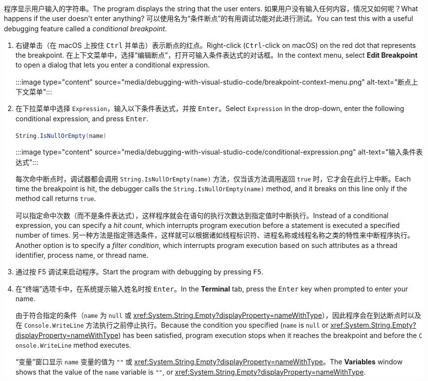 <span data-ttu-id="da59c-163">程序显示用户输入的字符串。</span><span class="sxs-lookup"><span data-stu-id="da59c-163">The program displays the string that the user enters.</span></span> <span data-ttu-id="da59c-164">如果用户没有输入任何内容，情况又如何呢？</span><span class="sxs-lookup"><span data-stu-id="da59c-164">What happens if the user doesn't enter anything?</span></span> <span data-ttu-id="da59c-165">可以使用名为“条件断点”的有用调试功能对此进行测试。</span><span class="sxs-lookup"><span data-stu-id="da59c-165">You can test this with a useful debugging feature called a *conditional breakpoint*.</span></span>

1. <span data-ttu-id="da59c-166">右键单击（在 macOS 上按住 <kbd>Ctrl</kbd> 并单击）表示断点的红点。</span><span class="sxs-lookup"><span data-stu-id="da59c-166">Right-click (<kbd>Ctrl</kbd>-click on macOS) on the red dot that represents the breakpoint.</span></span> <span data-ttu-id="da59c-167">在上下文菜单中，选择“编辑断点”，打开可输入条件表达式的对话框。</span><span class="sxs-lookup"><span data-stu-id="da59c-167">In the context menu, select **Edit Breakpoint** to open a dialog that lets you enter a conditional expression.</span></span>

   :::image type="content" source="media/debugging-with-visual-studio-code/breakpoint-context-menu.png" alt-text="断点上下文菜单":::

1. <span data-ttu-id="da59c-169">在下拉菜单中选择 `Expression`，输入以下条件表达式，并按 <kbd>Enter</kbd>。</span><span class="sxs-lookup"><span data-stu-id="da59c-169">Select `Expression` in the drop-down, enter the following conditional expression, and press <kbd>Enter</kbd>.</span></span>

   ```csharp
   String.IsNullOrEmpty(name)
   ```

   :::image type="content" source="media/debugging-with-visual-studio-code/conditional-expression.png" alt-text="输入条件表达式":::

   <span data-ttu-id="da59c-171">每次命中断点时，调试器都会调用 `String.IsNullOrEmpty(name)` 方法，仅当该方法调用返回 `true` 时，它才会在此行上中断。</span><span class="sxs-lookup"><span data-stu-id="da59c-171">Each time the breakpoint is hit, the debugger calls the `String.IsNullOrEmpty(name)` method, and it breaks on this line only if the method call returns `true`.</span></span>

   <span data-ttu-id="da59c-172">可以指定命中次数（而不是条件表达式），这样程序就会在语句的执行次数达到指定值时中断执行。</span><span class="sxs-lookup"><span data-stu-id="da59c-172">Instead of a conditional expression, you can specify a *hit count*, which interrupts program execution before a statement is executed a specified number of times.</span></span> <span data-ttu-id="da59c-173">另一种方法是指定筛选条件，这样就可以根据诸如线程标识符、进程名称或线程名称之类的特性来中断程序执行。</span><span class="sxs-lookup"><span data-stu-id="da59c-173">Another option is to specify a *filter condition*, which interrupts program execution based on such attributes as a thread identifier, process name, or thread name.</span></span>

1. <span data-ttu-id="da59c-174">通过按 F5<kbd></kbd> 调试来启动程序。</span><span class="sxs-lookup"><span data-stu-id="da59c-174">Start the program with debugging by pressing <kbd>F5</kbd>.</span></span>

1. <span data-ttu-id="da59c-175">在“终端”选项卡中，在系统提示输入姓名时按 <kbd>Enter</kbd>。</span><span class="sxs-lookup"><span data-stu-id="da59c-175">In the **Terminal** tab, press the <kbd>Enter</kbd> key when prompted to enter your name.</span></span>

   <span data-ttu-id="da59c-176">由于符合指定的条件（`name` 为 `null` 或 <xref:System.String.Empty?displayProperty=nameWithType>），因此程序会在到达断点时以及在 `Console.WriteLine` 方法执行之前停止执行。</span><span class="sxs-lookup"><span data-stu-id="da59c-176">Because the condition you specified (`name` is `null` or <xref:System.String.Empty?displayProperty=nameWithType>) has been satisfied, program execution stops when it reaches the breakpoint and before the `Console.WriteLine` method executes.</span></span>

   <span data-ttu-id="da59c-177">“变量”窗口显示 `name` 变量的值为 `""` 或 <xref:System.String.Empty?displayProperty=nameWithType>。</span><span class="sxs-lookup"><span data-stu-id="da59c-177">The **Variables** window shows that the value of the `name` variable is `""`, or <xref:System.String.Empty?displayProperty=nameWithType>.</span></span>
